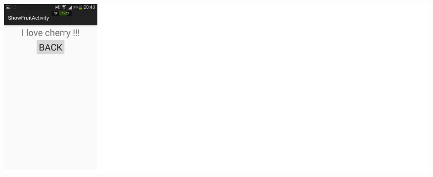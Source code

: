 <img src="/images/wsine-blog-image379.jpg" alt="cant show" style="display: inline-block; width: 22%; " />